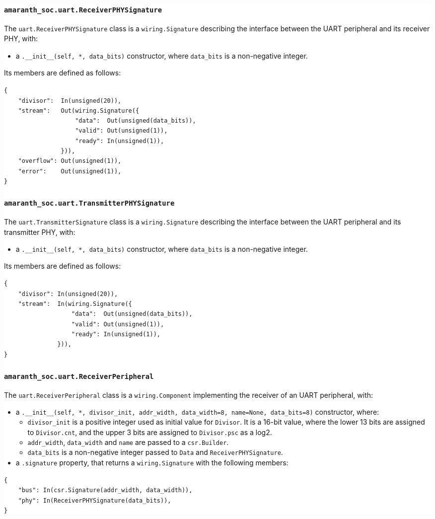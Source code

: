 ### `amaranth_soc.uart.ReceiverPHYSignature`

The `uart.ReceiverPHYSignature` class is a `wiring.Signature` describing the interface between the UART peripheral and its receiver PHY, with:
- a `.__init__(self, *, data_bits)` constructor, where `data_bits` is a non-negative integer.

Its members are defined as follows:

```python3
{
    "divisor":  In(unsigned(20)),
    "stream":   Out(wiring.Signature({
                    "data":  Out(unsigned(data_bits)),
                    "valid": Out(unsigned(1)),
                    "ready": In(unsigned(1)),
                })),
    "overflow": Out(unsigned(1)),
    "error":    Out(unsigned(1)),
}
```

### `amaranth_soc.uart.TransmitterPHYSignature`

The `uart.TransmitterSignature` class is a `wiring.Signature` describing the interface between the UART peripheral and its transmitter PHY, with:
- a `.__init__(self, *, data_bits)` constructor, where `data_bits` is a non-negative integer.

Its members are defined as follows:

```python3
{
    "divisor": In(unsigned(20)),
    "stream":  In(wiring.Signature({
                   "data":  Out(unsigned(data_bits)),
                   "valid": Out(unsigned(1)),
                   "ready": In(unsigned(1)),
               })),
}
```

### `amaranth_soc.uart.ReceiverPeripheral`

The `uart.ReceiverPeripheral` class is a `wiring.Component` implementing the receiver of an UART peripheral, with:
- a `.__init__(self, *, divisor_init, addr_width, data_width=8, name=None, data_bits=8)` constructor, where:
  * `divisor_init` is a positive integer used as initial value for `Divisor`. It is a 16-bit value, where the lower 13 bits are assigned to `Divisor.cnt`, and the upper 3 bits are assigned to `Divisor.psc` as a log2.
  * `addr_width`, `data_width` and `name` are passed to a `csr.Builder`.
  * `data_bits` is a non-negative integer passed to `Data` and `ReceiverPHYSignature`.
- a `.signature` property, that returns a `wiring.Signature` with the following members:

```python3
{
    "bus": In(csr.Signature(addr_width, data_width)),
    "phy": In(ReceiverPHYSignature(data_bits)),
}
```
